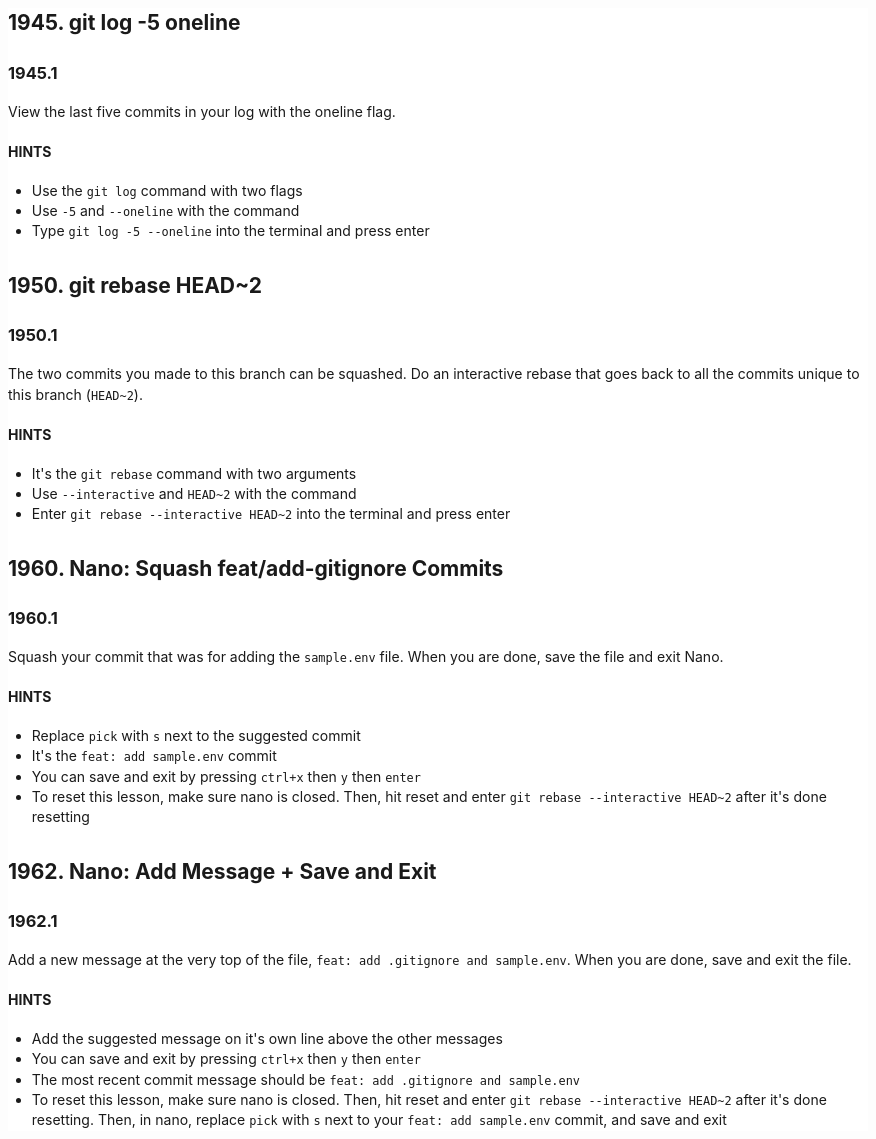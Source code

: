 ## 1945. git log -5 oneline

### 1945.1

View the last five commits in your log with the oneline flag.

#### HINTS

- Use the `git log` command with two flags
- Use `-5` and `--oneline` with the command
- Type `git log -5 --oneline` into the terminal and press enter

## 1950. git rebase HEAD~2

### 1950.1

The two commits you made to this branch can be squashed. Do an interactive rebase that goes back to all the commits unique to this branch (`HEAD~2`).

#### HINTS

- It's the `git rebase` command with two arguments
- Use `--interactive` and `HEAD~2` with the command
- Enter `git rebase --interactive HEAD~2` into the terminal and press enter

## 1960. Nano: Squash feat/add-gitignore Commits

### 1960.1

Squash your commit that was for adding the `sample.env` file. When you are done, save the file and exit Nano.

#### HINTS

- Replace `pick` with `s` next to the suggested commit
- It's the `feat: add sample.env` commit
- You can save and exit by pressing `ctrl+x` then `y` then `enter`
- To reset this lesson, make sure nano is closed. Then, hit reset and enter `git rebase --interactive HEAD~2` after it's done resetting

## 1962. Nano: Add Message + Save and Exit

### 1962.1

Add a new message at the very top of the file, `feat: add .gitignore and sample.env`. When you are done, save and exit the file.

#### HINTS

- Add the suggested message on it's own line above the other messages
- You can save and exit by pressing `ctrl+x` then `y` then `enter`
- The most recent commit message should be `feat: add .gitignore and sample.env`
- To reset this lesson, make sure nano is closed. Then, hit reset and enter `git rebase --interactive HEAD~2` after it's done resetting. Then, in nano, replace `pick` with `s` next to your `feat: add sample.env` commit, and save and exit
